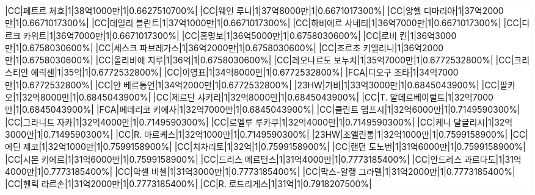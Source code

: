 |CC|페트르 체흐|1|38억1000만|1|0.6627510700%|
|CC|웨인 루니|1|37억8000만|1|0.6671017300%|
|CC|앙헬 디마리아|1|37억2000만|1|0.6671017300%|
|CC|데일리 블린트|1|37억1000만|1|0.6671017300%|
|CC|하비에르 사네티|1|36억7000만|1|0.6671017300%|
|CC|디르크 카위트|1|36억7000만|1|0.6671017300%|
|CC|홍명보|1|36억5000만|1|0.6758030600%|
|CC|로비 킨|1|36억3000만|1|0.6758030600%|
|CC|세스크 파브레가스|1|36억2000만|1|0.6758030600%|
|CC|조르조 키엘리니|1|36억2000만|1|0.6758030600%|
|CC|올리비에 지루|1|36억|1|0.6758030600%|
|CC|레오나르도 보누치|1|35억7000만|1|0.6772532800%|
|CC|크리스티안 에릭센|1|35억|1|0.6772532800%|
|CC|이영표|1|34억8000만|1|0.6772532800%|
|FCA|디오구 조타|1|34억7000만|1|0.6772532800%|
|CC|얀 베르통언|1|34억2000만|1|0.6772532800%|
|23HW|가비|1|33억3000만|1|0.6845043900%|
|CC|팔카오|1|32억8000만|1|0.6845043900%|
|CC|제르단 샤키리|1|32억8000만|1|0.6845043900%|
|CC|T. 알데르베이럴트|1|32억7000만|1|0.6845043900%|
|FCA|페데리코 키에사|1|32억7000만|1|0.6845043900%|
|CC|클린트 뎀프시|1|32억6000만|1|0.7149590300%|
|CC|그라니트 자카|1|32억4000만|1|0.7149590300%|
|CC|로멜루 루카쿠|1|32억4000만|1|0.7149590300%|
|CC|케니 달글리시|1|32억3000만|1|0.7149590300%|
|CC|R. 마르케스|1|32억1000만|1|0.7149590300%|
|23HW|조엘린통|1|32억1000만|1|0.7599158900%|
|CC|에딘 제코|1|32억1000만|1|0.7599158900%|
|CC|치차리토|1|32억|1|0.7599158900%|
|CC|랜던 도노번|1|31억6000만|1|0.7599158900%|
|CC|시몬 키에르|1|31억6000만|1|0.7599158900%|
|CC|드리스 메르턴스|1|31억4000만|1|0.7773185400%|
|CC|안드레스 과르다도|1|31억4000만|1|0.7773185400%|
|CC|악셀 비첼|1|31억3000만|1|0.7773185400%|
|CC|막스-알랭 그라델|1|31억2000만|1|0.7773185400%|
|CC|헨릭 라르손|1|31억2000만|1|0.7773185400%|
|CC|R. 로드리게스|1|31억|1|0.7918207500%|